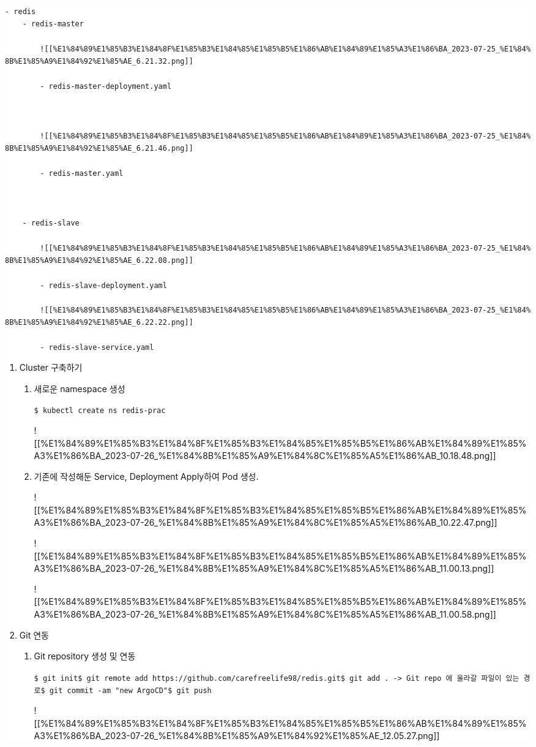       
    
    - redis
        - redis-master
            
            ![[%E1%84%89%E1%85%B3%E1%84%8F%E1%85%B3%E1%84%85%E1%85%B5%E1%86%AB%E1%84%89%E1%85%A3%E1%86%BA_2023-07-25_%E1%84%8B%E1%85%A9%E1%84%92%E1%85%AE_6.21.32.png]]
            
            - redis-master-deployment.yaml
            
              
            
            ![[%E1%84%89%E1%85%B3%E1%84%8F%E1%85%B3%E1%84%85%E1%85%B5%E1%86%AB%E1%84%89%E1%85%A3%E1%86%BA_2023-07-25_%E1%84%8B%E1%85%A9%E1%84%92%E1%85%AE_6.21.46.png]]
            
            - redis-master.yaml
            
              
            
        - redis-slave
            
            ![[%E1%84%89%E1%85%B3%E1%84%8F%E1%85%B3%E1%84%85%E1%85%B5%E1%86%AB%E1%84%89%E1%85%A3%E1%86%BA_2023-07-25_%E1%84%8B%E1%85%A9%E1%84%92%E1%85%AE_6.22.08.png]]
            
            - redis-slave-deployment.yaml
            
            ![[%E1%84%89%E1%85%B3%E1%84%8F%E1%85%B3%E1%84%85%E1%85%B5%E1%86%AB%E1%84%89%E1%85%A3%E1%86%BA_2023-07-25_%E1%84%8B%E1%85%A9%E1%84%92%E1%85%AE_6.22.22.png]]
            
            - redis-slave-service.yaml
            
              
            

1. Cluster 구축하기
    1. 새로운 namespace 생성
        
        ```
        $ kubectl create ns redis-prac
        ```
        
        ![[%E1%84%89%E1%85%B3%E1%84%8F%E1%85%B3%E1%84%85%E1%85%B5%E1%86%AB%E1%84%89%E1%85%A3%E1%86%BA_2023-07-26_%E1%84%8B%E1%85%A9%E1%84%8C%E1%85%A5%E1%86%AB_10.18.48.png]]
        
          
        
    2. 기존에 작성해둔 Service, Deployment Apply하여 Pod 생성.
        
        ![[%E1%84%89%E1%85%B3%E1%84%8F%E1%85%B3%E1%84%85%E1%85%B5%E1%86%AB%E1%84%89%E1%85%A3%E1%86%BA_2023-07-26_%E1%84%8B%E1%85%A9%E1%84%8C%E1%85%A5%E1%86%AB_10.22.47.png]]
        
        ![[%E1%84%89%E1%85%B3%E1%84%8F%E1%85%B3%E1%84%85%E1%85%B5%E1%86%AB%E1%84%89%E1%85%A3%E1%86%BA_2023-07-26_%E1%84%8B%E1%85%A9%E1%84%8C%E1%85%A5%E1%86%AB_11.00.13.png]]
        
        ![[%E1%84%89%E1%85%B3%E1%84%8F%E1%85%B3%E1%84%85%E1%85%B5%E1%86%AB%E1%84%89%E1%85%A3%E1%86%BA_2023-07-26_%E1%84%8B%E1%85%A9%E1%84%8C%E1%85%A5%E1%86%AB_11.00.58.png]]
        
          
        
2. Git 연동
    1. Git repository 생성 및 연동
        
        ```
        $ git init$ git remote add https://github.com/carefreelife98/redis.git$ git add . -> Git repo 에 올라갈 파일이 있는 경로$ git commit -am "new ArgoCD"$ git push
        ```
        
        ![[%E1%84%89%E1%85%B3%E1%84%8F%E1%85%B3%E1%84%85%E1%85%B5%E1%86%AB%E1%84%89%E1%85%A3%E1%86%BA_2023-07-26_%E1%84%8B%E1%85%A9%E1%84%92%E1%85%AE_12.05.27.png]]
        